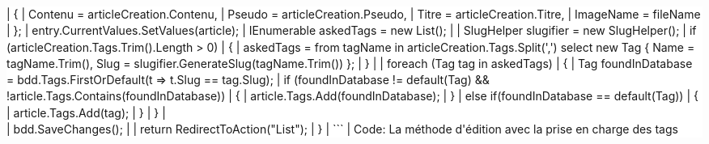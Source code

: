 |             {
|                 Contenu = articleCreation.Contenu,
|                 Pseudo = articleCreation.Pseudo,
|                 Titre = articleCreation.Titre,
|                 ImageName = fileName
|             };
|             entry.CurrentValues.SetValues(article);
|             IEnumerable<Tag> askedTags = new List<Tag>();
| 
|             SlugHelper slugifier = new SlugHelper();
|             if (articleCreation.Tags.Trim().Length > 0)
|             {
|                 askedTags = from tagName in articleCreation.Tags.Split(',') select new Tag { Name = tagName.Trim(), Slug = slugifier.GenerateSlug(tagName.Trim()) };
|             }
| 
|             foreach (Tag tag in askedTags)
|             {
|                 Tag foundInDatabase = bdd.Tags.FirstOrDefault(t => t.Slug == tag.Slug);
|                 if (foundInDatabase != default(Tag) && !article.Tags.Contains(foundInDatabase))
|                 {
|                     article.Tags.Add(foundInDatabase);
|                 }
|                 else if(foundInDatabase == default(Tag))
|                 {
|                     article.Tags.Add(tag);
|                 }
|             }
|             
|             bdd.SaveChanges();
| 
|             return RedirectToAction("List");
|         }
| ```
| Code: La méthode d'édition avec la prise en charge des tags
